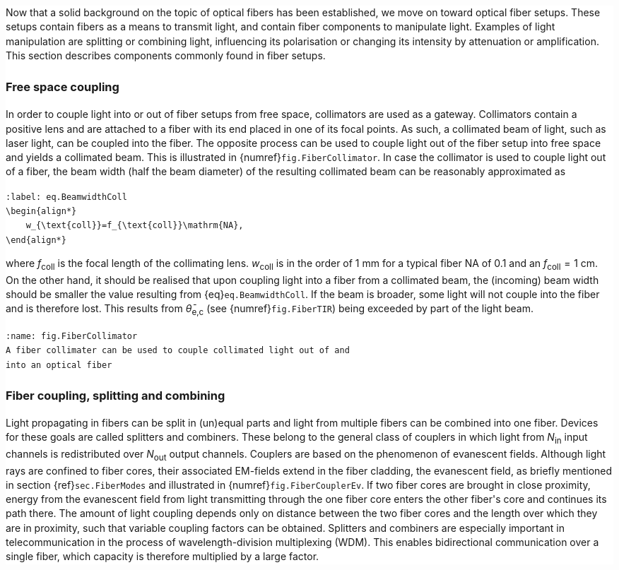 Now that a solid background on the topic of optical fibers has been
established, we move on toward optical fiber setups. These setups
contain fibers as a means to transmit light, and contain fiber
components to manipulate light. Examples of light manipulation are
splitting or combining light, influencing its polarisation or changing
its intensity by attenuation or amplification. This section describes
components commonly found in fiber setups.

### Free space coupling

In order to couple light into or out of fiber setups from free space,
collimators are used as a gateway. Collimators contain a positive lens
and are attached to a fiber with its end placed in one of its focal
points. As such, a collimated beam of light, such as laser light, can be
coupled into the fiber. The opposite process can be used to couple light
out of the fiber setup into free space and yields a collimated beam.
This is illustrated in {numref}`fig.FiberCollimator`. In case the collimator is used to
couple light out of a fiber, the beam width (half the beam diameter) of
the resulting collimated beam can be reasonably approximated as

```{math}
:label: eq.BeamwidthColl
\begin{align*}
    w_{\text{coll}}=f_{\text{coll}}\mathrm{NA},
\end{align*}
```

where $f_{\text{coll}}$ is the focal length of the
collimating lens. $w_{\text{coll}}$ is in the order of 1 mm for
a typical fiber NA of $0.1$ and an $f_{\text{coll}}=1$ cm. On the
other hand, it should be realised that upon coupling light into a fiber
from a collimated beam, the (incoming) beam width should be smaller the
value resulting from {eq}`eq.BeamwidthColl`. If the beam is broader, some light will
not couple into the fiber and is therefore lost. This results from
$\bar{\theta}_{\text{e,c}}$ (see {numref}`fig.FiberTIR`)
being exceeded by part of the light beam.

```{figure} Images/Chapter_9/Fiber_14_Collimation.png
:name: fig.FiberCollimator
A fiber collimater can be used to couple collimated light out of and
into an optical fiber
```

### Fiber coupling, splitting and combining

Light propagating in fibers can be split in (un)equal parts and light
from multiple fibers can be combined into one fiber. Devices for these
goals are called splitters and combiners. These belong to the general
class of couplers in which light from $N_{\text{in}}$ input channels is
redistributed over $N_{\text{out}}$ output channels. Couplers are based
on the phenomenon of evanescent fields. Although light rays are confined
to fiber cores, their associated EM-fields extend in the fiber cladding,
the evanescent field, as briefly mentioned in
section {ref}`sec.FiberModes` and illustrated in {numref}`fig.FiberCouplerEv`. If two fiber cores are brought in close
proximity, energy from the evanescent field from light transmitting
through the one fiber core enters the other fiber's core and continues
its path there. The amount of light coupling depends only on distance
between the two fiber cores and the length over which they are in
proximity, such that variable coupling factors can be obtained.
Splitters and combiners are especially important in telecommunication in
the process of wavelength-division multiplexing (WDM). This enables
bidirectional communication over a single fiber, which capacity is
therefore multiplied by a large factor.
